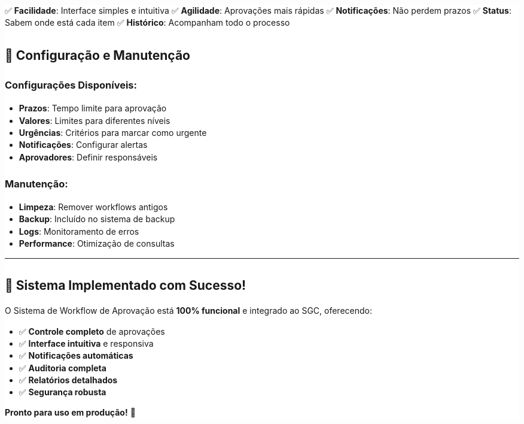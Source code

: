 ✅ **Facilidade**: Interface simples e intuitiva
✅ **Agilidade**: Aprovações mais rápidas
✅ **Notificações**: Não perdem prazos
✅ **Status**: Sabem onde está cada item
✅ **Histórico**: Acompanham todo o processo

## 🔧 **Configuração e Manutenção**

### **Configurações Disponíveis:**

- **Prazos**: Tempo limite para aprovação
- **Valores**: Limites para diferentes níveis
- **Urgências**: Critérios para marcar como urgente
- **Notificações**: Configurar alertas
- **Aprovadores**: Definir responsáveis

### **Manutenção:**

- **Limpeza**: Remover workflows antigos
- **Backup**: Incluído no sistema de backup
- **Logs**: Monitoramento de erros
- **Performance**: Otimização de consultas

---

## 🎉 **Sistema Implementado com Sucesso!**

O Sistema de Workflow de Aprovação está **100% funcional** e integrado ao SGC, oferecendo:

- ✅ **Controle completo** de aprovações
- ✅ **Interface intuitiva** e responsiva
- ✅ **Notificações automáticas**
- ✅ **Auditoria completa**
- ✅ **Relatórios detalhados**
- ✅ **Segurança robusta**

**Pronto para uso em produção!** 🚀




